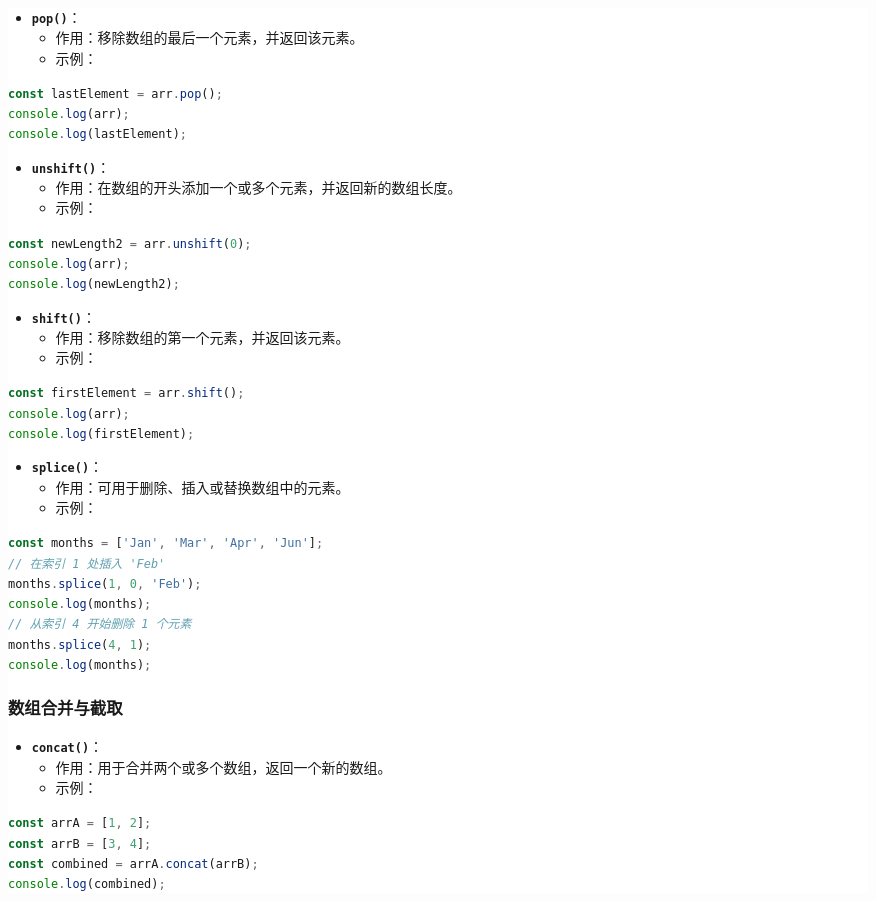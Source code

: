 - **`pop()`**：
  - 作用：移除数组的最后一个元素，并返回该元素。
  - 示例：

```javascript
const lastElement = arr.pop(); 
console.log(arr); 
console.log(lastElement); 
```

- **`unshift()`**：
  - 作用：在数组的开头添加一个或多个元素，并返回新的数组长度。
  - 示例：

```javascript
const newLength2 = arr.unshift(0); 
console.log(arr); 
console.log(newLength2); 
```

- **`shift()`**：
  - 作用：移除数组的第一个元素，并返回该元素。
  - 示例：

```javascript
const firstElement = arr.shift(); 
console.log(arr); 
console.log(firstElement); 
```

- **`splice()`**：
  - 作用：可用于删除、插入或替换数组中的元素。
  - 示例：

```javascript
const months = ['Jan', 'Mar', 'Apr', 'Jun'];
// 在索引 1 处插入 'Feb'
months.splice(1, 0, 'Feb'); 
console.log(months); 
// 从索引 4 开始删除 1 个元素
months.splice(4, 1); 
console.log(months); 
```

### 数组合并与截取

- **`concat()`**：
  - 作用：用于合并两个或多个数组，返回一个新的数组。
  - 示例：

```javascript
const arrA = [1, 2];
const arrB = [3, 4];
const combined = arrA.concat(arrB); 
console.log(combined); 
```
